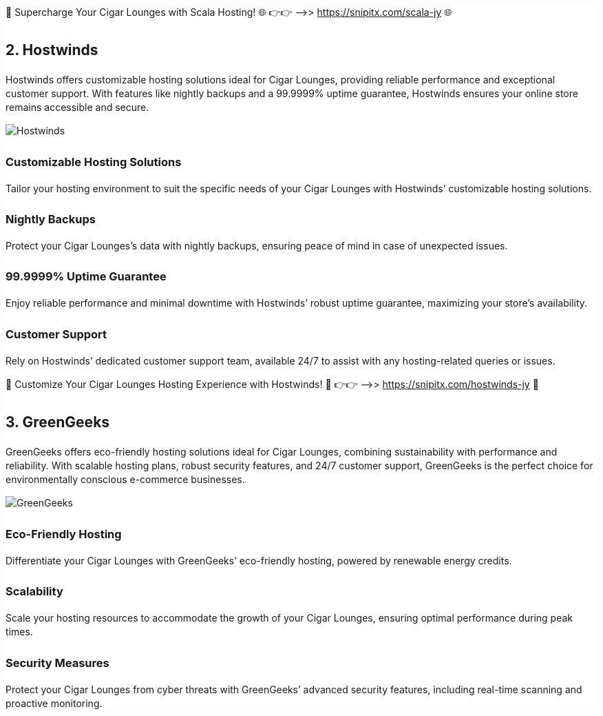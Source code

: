 🚀 Supercharge Your Cigar Lounges with Scala Hosting! 🌐
👉👉 -->> https://snipitx.com/scala-jy 🌐

## 2. Hostwinds

Hostwinds offers customizable hosting solutions ideal for Cigar Lounges, providing reliable performance and exceptional customer support. With features like nightly backups and a 99.9999% uptime guarantee, Hostwinds ensures your online store remains accessible and secure.

![Hostwinds](https://i.imgur.com/53aSNXx.jpeg "Hostwinds Hosting")

### Customizable Hosting Solutions
Tailor your hosting environment to suit the specific needs of your Cigar Lounges with Hostwinds’ customizable hosting solutions.

### Nightly Backups
Protect your Cigar Lounges’s data with nightly backups, ensuring peace of mind in case of unexpected issues.

### 99.9999% Uptime Guarantee
Enjoy reliable performance and minimal downtime with Hostwinds’ robust uptime guarantee, maximizing your store’s availability.

### Customer Support
Rely on Hostwinds’ dedicated customer support team, available 24/7 to assist with any hosting-related queries or issues.

🌟 Customize Your Cigar Lounges Hosting Experience with Hostwinds! 🚀
👉👉 -->> https://snipitx.com/hostwinds-jy 🚀


## 3. GreenGeeks

GreenGeeks offers eco-friendly hosting solutions ideal for Cigar Lounges, combining sustainability with performance and reliability. With scalable hosting plans, robust security features, and 24/7 customer support, GreenGeeks is the perfect choice for environmentally conscious e-commerce businesses.

![GreenGeeks](https://i.imgur.com/eEwuntu.jpg "GreenGeeks Hosting")

### Eco-Friendly Hosting
Differentiate your Cigar Lounges with GreenGeeks’ eco-friendly hosting, powered by renewable energy credits.

### Scalability
Scale your hosting resources to accommodate the growth of your Cigar Lounges, ensuring optimal performance during peak times.

### Security Measures
Protect your Cigar Lounges from cyber threats with GreenGeeks’ advanced security features, including real-time scanning and proactive monitoring.
